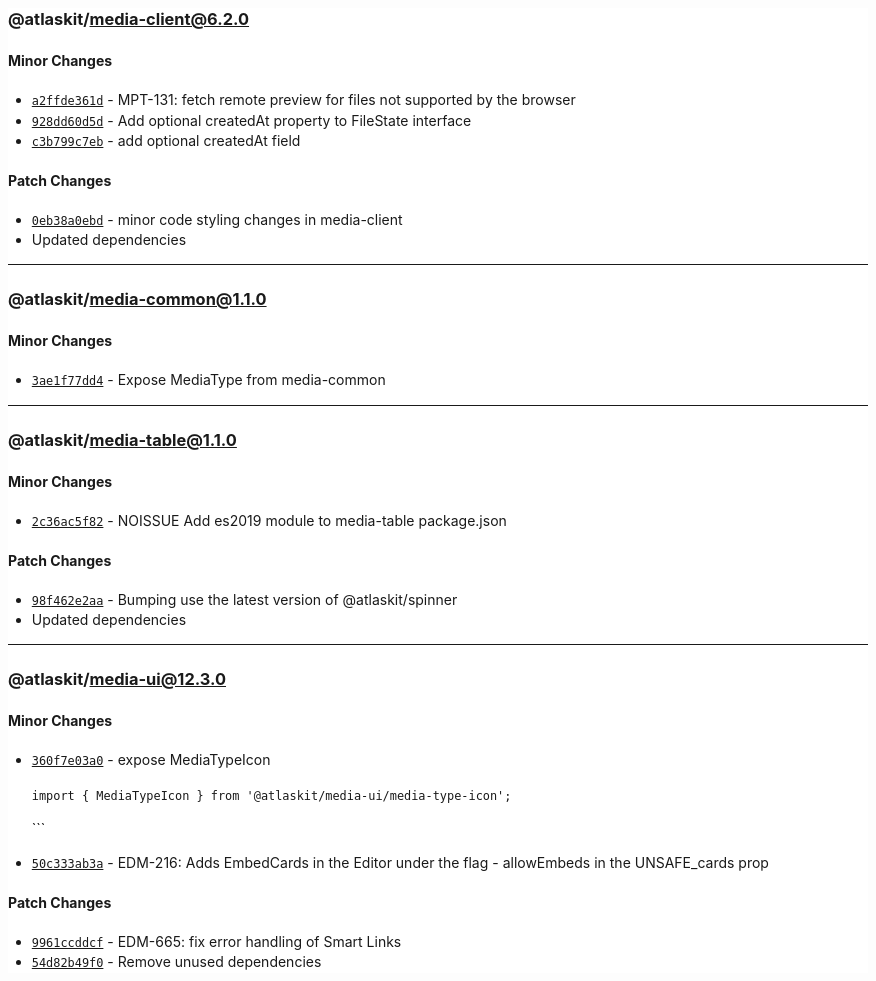 ### @atlaskit/media-client@6.2.0

#### Minor Changes

- [`a2ffde361d`](https://bitbucket.org/atlassian/atlassian-frontend/commits/a2ffde361d) - MPT-131: fetch remote preview for files not supported by the browser
- [`928dd60d5d`](https://bitbucket.org/atlassian/atlassian-frontend/commits/928dd60d5d) - Add optional createdAt property to FileState interface
- [`c3b799c7eb`](https://bitbucket.org/atlassian/atlassian-frontend/commits/c3b799c7eb) - add optional createdAt field

#### Patch Changes

- [`0eb38a0ebd`](https://bitbucket.org/atlassian/atlassian-frontend/commits/0eb38a0ebd) - minor code styling changes in media-client
- Updated dependencies

---

### @atlaskit/media-common@1.1.0

#### Minor Changes

- [`3ae1f77dd4`](https://bitbucket.org/atlassian/atlassian-frontend/commits/3ae1f77dd4) - Expose MediaType from media-common

---

### @atlaskit/media-table@1.1.0

#### Minor Changes

- [`2c36ac5f82`](https://bitbucket.org/atlassian/atlassian-frontend/commits/2c36ac5f82) - NOISSUE Add es2019 module to media-table package.json

#### Patch Changes

- [`98f462e2aa`](https://bitbucket.org/atlassian/atlassian-frontend/commits/98f462e2aa) - Bumping use the latest version of @atlaskit/spinner
- Updated dependencies

---

### @atlaskit/media-ui@12.3.0

#### Minor Changes

- [`360f7e03a0`](https://bitbucket.org/atlassian/atlassian-frontend/commits/360f7e03a0) - expose MediaTypeIcon

  ```
  import { MediaTypeIcon } from '@atlaskit/media-ui/media-type-icon';
  ```

  <MediaTypeIcon type="image" />
  ```

- [`50c333ab3a`](https://bitbucket.org/atlassian/atlassian-frontend/commits/50c333ab3a) - EDM-216: Adds EmbedCards in the Editor under the flag - allowEmbeds in the UNSAFE_cards prop

#### Patch Changes

- [`9961ccddcf`](https://bitbucket.org/atlassian/atlassian-frontend/commits/9961ccddcf) - EDM-665: fix error handling of Smart Links
- [`54d82b49f0`](https://bitbucket.org/atlassian/atlassian-frontend/commits/54d82b49f0) - Remove unused dependencies
  ```